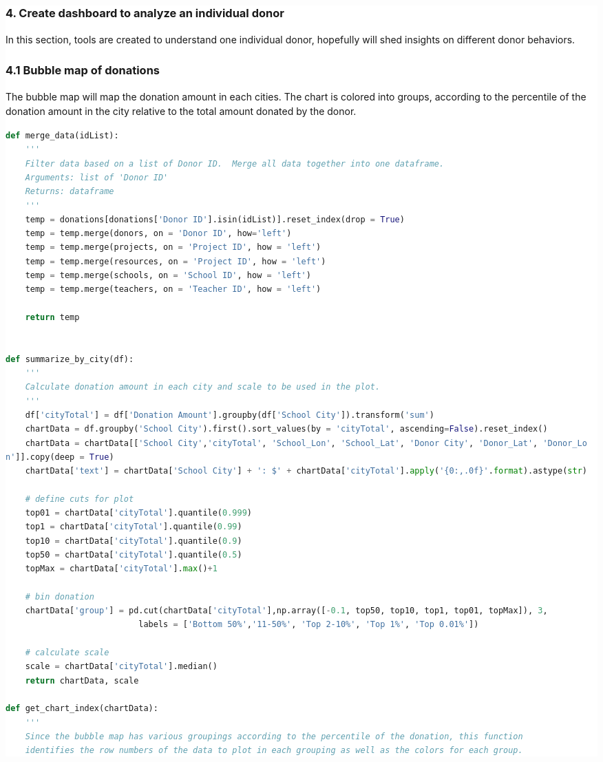 
### <a id='4'>4. Create dashboard to analyze an individual donor</a>

In this section, tools are created to understand one individual donor, hopefully will shed insights on different donor behaviors.  

### <a id='4.1'>4.1 Bubble map of donations</a>

The bubble map will map the donation amount in each cities.  The chart is colored into groups, according to the percentile of the donation amount in the city relative to the total amount donated by the donor.  


```python
def merge_data(idList):
    ''' 
    Filter data based on a list of Donor ID.  Merge all data together into one dataframe.  
    Arguments: list of 'Donor ID'
    Returns: dataframe 
    '''
    temp = donations[donations['Donor ID'].isin(idList)].reset_index(drop = True)
    temp = temp.merge(donors, on = 'Donor ID', how='left')
    temp = temp.merge(projects, on = 'Project ID', how = 'left')
    temp = temp.merge(resources, on = 'Project ID', how = 'left')
    temp = temp.merge(schools, on = 'School ID', how = 'left')
    temp = temp.merge(teachers, on = 'Teacher ID', how = 'left')
    
    return temp


def summarize_by_city(df):
    ''' 
    Calculate donation amount in each city and scale to be used in the plot.
    '''
    df['cityTotal'] = df['Donation Amount'].groupby(df['School City']).transform('sum')
    chartData = df.groupby('School City').first().sort_values(by = 'cityTotal', ascending=False).reset_index()
    chartData = chartData[['School City','cityTotal', 'School_Lon', 'School_Lat', 'Donor City', 'Donor_Lat', 'Donor_Lon']].copy(deep = True)
    chartData['text'] = chartData['School City'] + ': $' + chartData['cityTotal'].apply('{0:,.0f}'.format).astype(str)

    # define cuts for plot
    top01 = chartData['cityTotal'].quantile(0.999)
    top1 = chartData['cityTotal'].quantile(0.99)
    top10 = chartData['cityTotal'].quantile(0.9)
    top50 = chartData['cityTotal'].quantile(0.5)
    topMax = chartData['cityTotal'].max()+1
    
    # bin donation
    chartData['group'] = pd.cut(chartData['cityTotal'],np.array([-0.1, top50, top10, top1, top01, topMax]), 3,
                           labels = ['Bottom 50%','11-50%', 'Top 2-10%', 'Top 1%', 'Top 0.01%'])
    
    # calculate scale
    scale = chartData['cityTotal'].median()
    return chartData, scale

def get_chart_index(chartData):
    ''' 
    Since the bubble map has various groupings according to the percentile of the donation, this function
    identifies the row numbers of the data to plot in each grouping as well as the colors for each group.
```